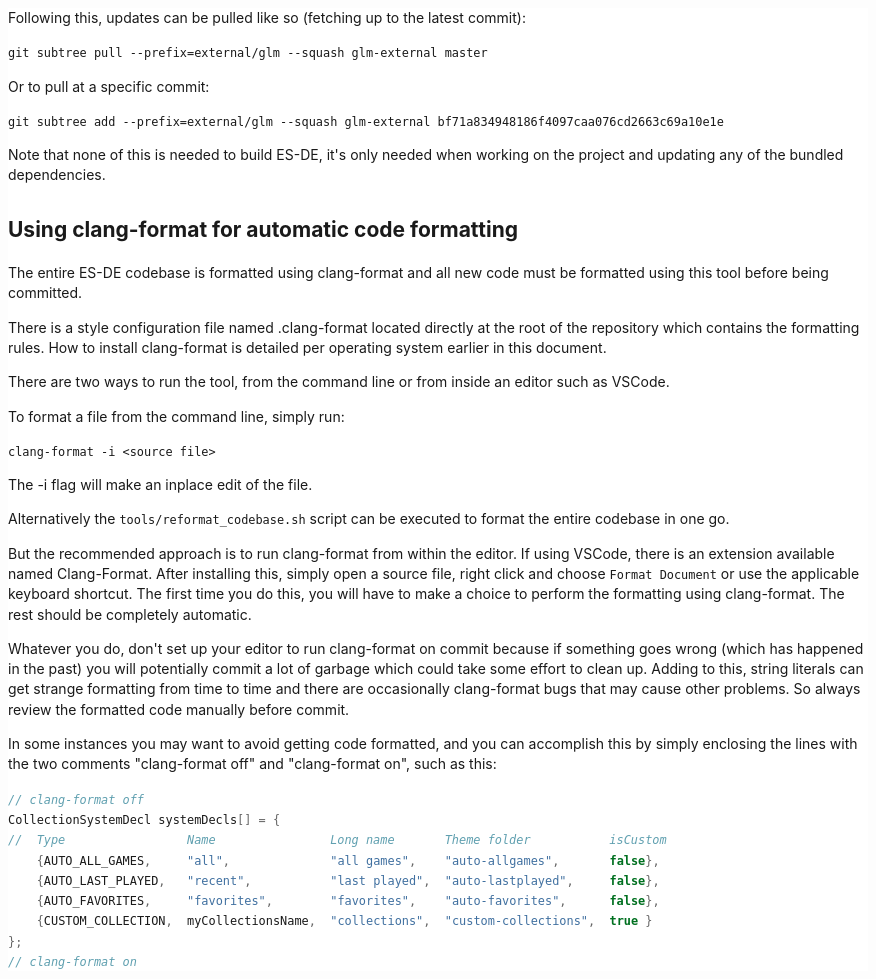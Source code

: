 Following this, updates can be pulled like so (fetching up to the latest commit):
```
git subtree pull --prefix=external/glm --squash glm-external master
```

Or to pull at a specific commit:
```
git subtree add --prefix=external/glm --squash glm-external bf71a834948186f4097caa076cd2663c69a10e1e
```

Note that none of this is needed to build ES-DE, it's only needed when working on the project and updating any of the bundled dependencies.

## Using clang-format for automatic code formatting

The entire ES-DE codebase is formatted using clang-format and all new code must be formatted using this tool before being committed.

There is a style configuration file named .clang-format located directly at the root of the repository which contains the formatting rules. How to install clang-format is detailed per operating system earlier in this document.

There are two ways to run the tool, from the command line or from inside an editor such as VSCode.

To format a file from the command line, simply run:

```clang-format -i <source file>```

The -i flag will make an inplace edit of the file.

Alternatively the `tools/reformat_codebase.sh` script can be executed to format the entire codebase in one go.

But the recommended approach is to run clang-format from within the editor. If using VSCode, there is an extension available named Clang-Format. After installing this, simply open a source file, right click and choose `Format Document` or use the applicable keyboard shortcut. The first time you do this, you will have to make a choice to perform the formatting using clang-format. The rest should be completely automatic.

Whatever you do, don't set up your editor to run clang-format on commit because if something goes wrong (which has happened in the past) you will potentially commit a lot of garbage which could take some effort to clean up. Adding to this, string literals can get strange formatting from time to time and there are occasionally clang-format bugs that may cause other problems. So always review the formatted code manually before commit.

In some instances you may want to avoid getting code formatted, and you can accomplish this by simply enclosing the lines with the two comments "clang-format off" and "clang-format on", such as this:

```c++
// clang-format off
CollectionSystemDecl systemDecls[] = {
//  Type                 Name                Long name       Theme folder           isCustom
    {AUTO_ALL_GAMES,     "all",              "all games",    "auto-allgames",       false},
    {AUTO_LAST_PLAYED,   "recent",           "last played",  "auto-lastplayed",     false},
    {AUTO_FAVORITES,     "favorites",        "favorites",    "auto-favorites",      false},
    {CUSTOM_COLLECTION,  myCollectionsName,  "collections",  "custom-collections",  true }
};
// clang-format on
```

